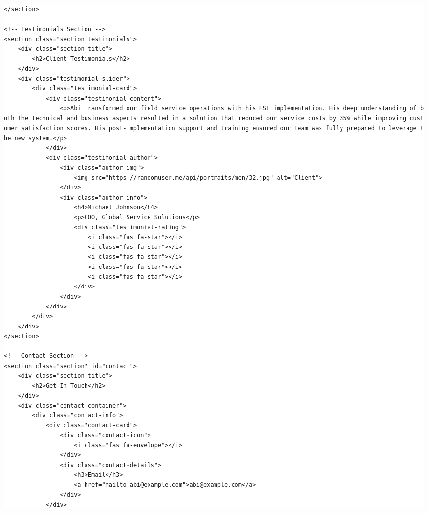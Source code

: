     </section>
    
    <!-- Testimonials Section -->
    <section class="section testimonials">
        <div class="section-title">
            <h2>Client Testimonials</h2>
        </div>
        <div class="testimonial-slider">
            <div class="testimonial-card">
                <div class="testimonial-content">
                    <p>Abi transformed our field service operations with his FSL implementation. His deep understanding of both the technical and business aspects resulted in a solution that reduced our service costs by 35% while improving customer satisfaction scores. His post-implementation support and training ensured our team was fully prepared to leverage the new system.</p>
                </div>
                <div class="testimonial-author">
                    <div class="author-img">
                        <img src="https://randomuser.me/api/portraits/men/32.jpg" alt="Client">
                    </div>
                    <div class="author-info">
                        <h4>Michael Johnson</h4>
                        <p>COO, Global Service Solutions</p>
                        <div class="testimonial-rating">
                            <i class="fas fa-star"></i>
                            <i class="fas fa-star"></i>
                            <i class="fas fa-star"></i>
                            <i class="fas fa-star"></i>
                            <i class="fas fa-star"></i>
                        </div>
                    </div>
                </div>
            </div>
        </div>
    </section>
    
    <!-- Contact Section -->
    <section class="section" id="contact">
        <div class="section-title">
            <h2>Get In Touch</h2>
        </div>
        <div class="contact-container">
            <div class="contact-info">
                <div class="contact-card">
                    <div class="contact-icon">
                        <i class="fas fa-envelope"></i>
                    </div>
                    <div class="contact-details">
                        <h3>Email</h3>
                        <a href="mailto:abi@example.com">abi@example.com</a>
                    </div>
                </div>
                